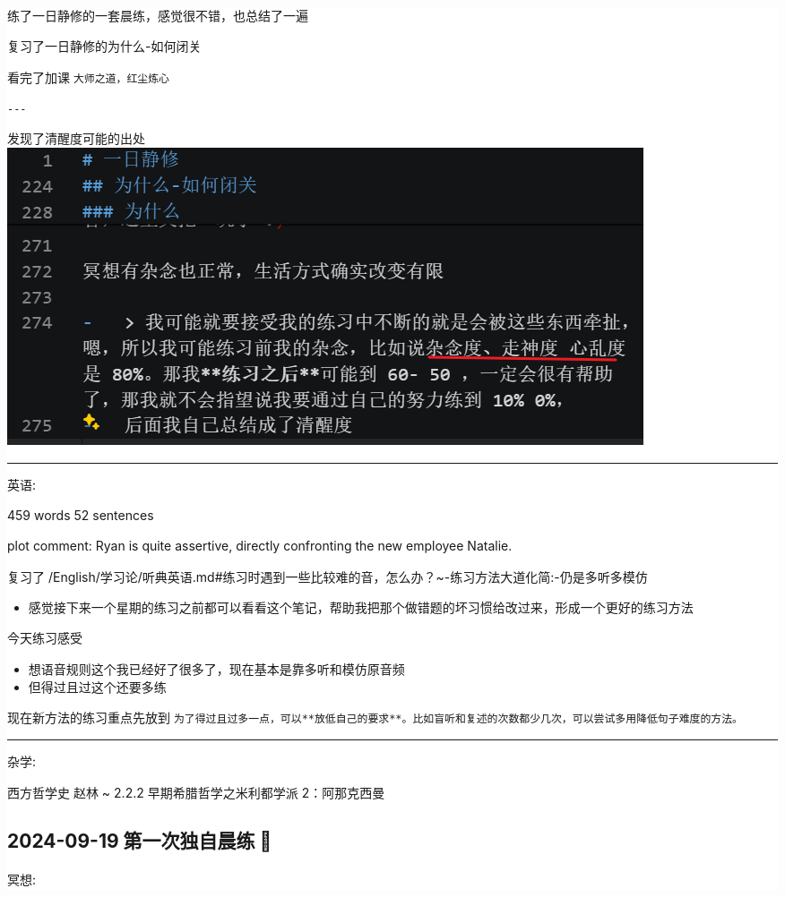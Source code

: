 练了一日静修的一套晨练，感觉很不错，也总结了一遍

复习了一日静修的为什么-如何闭关

看完了加课 `大师之道，红尘炼心`

    ---

发现了清醒度可能的出处
![Img](./FILES/diary_of_2024-9.md/img-20240919074002.png)

---

英语:

459 words 52 sentences

plot comment:
Ryan is quite assertive, directly confronting the new employee Natalie.

复习了 /English/学习论/听典英语.md#练习时遇到一些比较难的音，怎么办？~-练习方法大道化简:-仍是多听多模仿

-   感觉接下来一个星期的练习之前都可以看看这个笔记，帮助我把那个做错题的坏习惯给改过来，形成一个更好的练习方法

今天练习感受

-   想语音规则这个我已经好了很多了，现在基本是靠多听和模仿原音频
-   但得过且过这个还要多练

现在新方法的练习重点先放到 `为了得过且过多一点，可以**放低自己的要求**。比如盲听和复述的次数都少几次，可以尝试多用降低句子难度的方法。`

---

杂学:

西方哲学史 赵林 ~ 2.2.2 早期希腊哲学之米利都学派 2：阿那克西曼

## 2024-09-19 第一次独自晨练 🙂

冥想:
